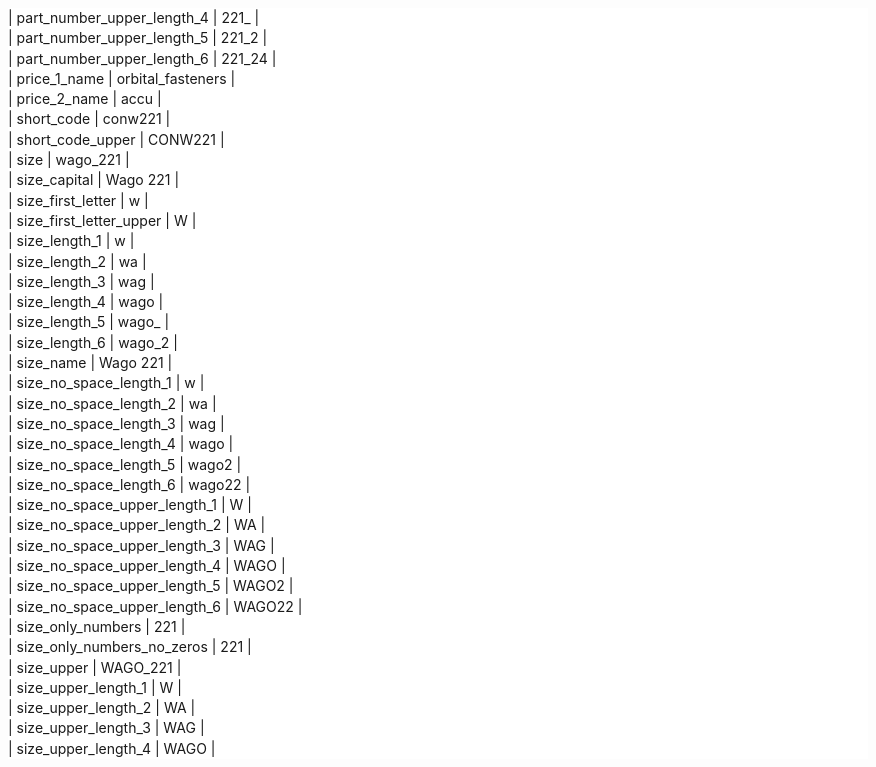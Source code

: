 | part_number_upper_length_4 | 221_ |  
| part_number_upper_length_5 | 221_2 |  
| part_number_upper_length_6 | 221_24 |  
| price_1_name | orbital_fasteners |  
| price_2_name | accu |  
| short_code | conw221 |  
| short_code_upper | CONW221 |  
| size | wago_221 |  
| size_capital | Wago 221 |  
| size_first_letter | w |  
| size_first_letter_upper | W |  
| size_length_1 | w |  
| size_length_2 | wa |  
| size_length_3 | wag |  
| size_length_4 | wago |  
| size_length_5 | wago_ |  
| size_length_6 | wago_2 |  
| size_name | Wago 221 |  
| size_no_space_length_1 | w |  
| size_no_space_length_2 | wa |  
| size_no_space_length_3 | wag |  
| size_no_space_length_4 | wago |  
| size_no_space_length_5 | wago2 |  
| size_no_space_length_6 | wago22 |  
| size_no_space_upper_length_1 | W |  
| size_no_space_upper_length_2 | WA |  
| size_no_space_upper_length_3 | WAG |  
| size_no_space_upper_length_4 | WAGO |  
| size_no_space_upper_length_5 | WAGO2 |  
| size_no_space_upper_length_6 | WAGO22 |  
| size_only_numbers | 221 |  
| size_only_numbers_no_zeros | 221 |  
| size_upper | WAGO_221 |  
| size_upper_length_1 | W |  
| size_upper_length_2 | WA |  
| size_upper_length_3 | WAG |  
| size_upper_length_4 | WAGO |  